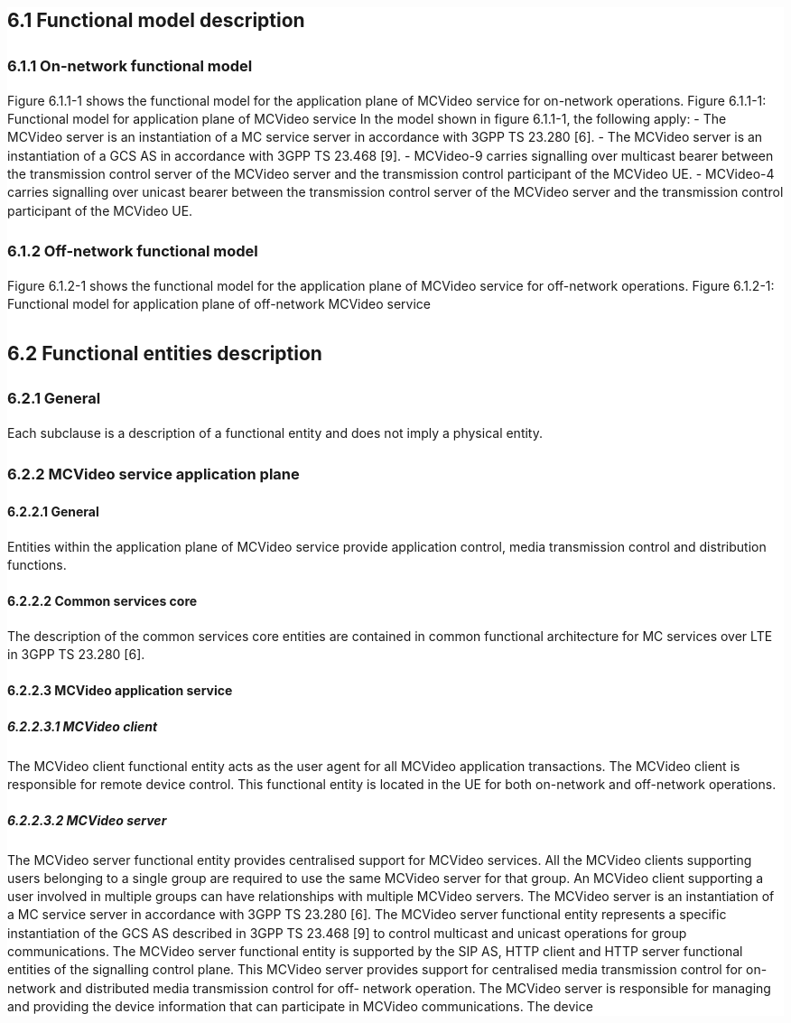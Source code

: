 ## 6.1 Functional model description
### 6.1.1 On-network functional model
Figure 6.1.1-1 shows the functional model for the application plane of MCVideo
service for on-network operations.
Figure 6.1.1-1: Functional model for application plane of MCVideo service
In the model shown in figure 6.1.1-1, the following apply:
\- The MCVideo server is an instantiation of a MC service server in accordance
with 3GPP TS 23.280 [6].
\- The MCVideo server is an instantiation of a GCS AS in accordance with 3GPP
TS 23.468 [9].
\- MCVideo-9 carries signalling over multicast bearer between the transmission
control server of the MCVideo server and the transmission control participant
of the MCVideo UE.
\- MCVideo-4 carries signalling over unicast bearer between the transmission
control server of the MCVideo server and the transmission control participant
of the MCVideo UE.
### 6.1.2 Off-network functional model
Figure 6.1.2-1 shows the functional model for the application plane of MCVideo
service for off-network operations.
Figure 6.1.2-1: Functional model for application plane of off-network MCVideo
service
## 6.2 Functional entities description
### 6.2.1 General
Each subclause is a description of a functional entity and does not imply a
physical entity.
### 6.2.2 MCVideo service application plane
#### 6.2.2.1 General
Entities within the application plane of MCVideo service provide application
control, media transmission control and distribution functions.
#### 6.2.2.2 Common services core
The description of the common services core entities are contained in common
functional architecture for MC services over LTE in 3GPP TS 23.280 [6].
#### 6.2.2.3 MCVideo application service
##### 6.2.2.3.1 MCVideo client
The MCVideo client functional entity acts as the user agent for all MCVideo
application transactions.
The MCVideo client is responsible for remote device control. This functional
entity is located in the UE for both on-network and off-network operations.
##### 6.2.2.3.2 MCVideo server
The MCVideo server functional entity provides centralised support for MCVideo
services.
All the MCVideo clients supporting users belonging to a single group are
required to use the same MCVideo server for that group. An MCVideo client
supporting a user involved in multiple groups can have relationships with
multiple MCVideo servers.
The MCVideo server is an instantiation of a MC service server in accordance
with 3GPP TS 23.280 [6].
The MCVideo server functional entity represents a specific instantiation of
the GCS AS described in 3GPP TS 23.468 [9] to control multicast and unicast
operations for group communications.
The MCVideo server functional entity is supported by the SIP AS, HTTP client
and HTTP server functional entities of the signalling control plane.
This MCVideo server provides support for centralised media transmission
control for on-network and distributed media transmission control for off-
network operation.
The MCVideo server is responsible for managing and providing the device
information that can participate in MCVideo communications. The device